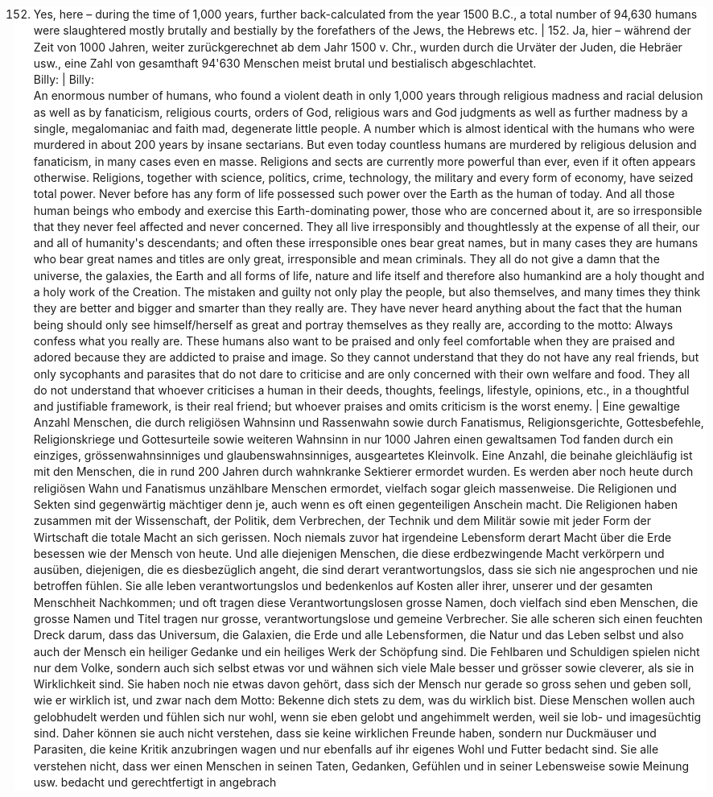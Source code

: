 152. Yes, here – during the time of 1,000 years, further back-calculated from the year 1500 B.C., a total number of 94,630 humans were slaughtered mostly brutally and bestially by the forefathers of the Jews, the Hebrews etc.  | 152. Ja, hier – während der Zeit von 1000 Jahren, weiter zurückgerechnet ab dem Jahr 1500 v. Chr., wurden durch die Urväter der Juden, die Hebräer usw., eine Zahl von gesamthaft 94'630 Menschen meist brutal und bestialisch abgeschlachtet.   
Billy:  | Billy:   
An enormous number of humans, who found a violent death in only 1,000 years through religious madness and racial delusion as well as by fanaticism, religious courts, orders of God, religious wars and God judgments as well as further madness by a single, megalomaniac and faith mad, degenerate little people. A number which is almost identical with the humans who were murdered in about 200 years by insane sectarians. But even today countless humans are murdered by religious delusion and fanaticism, in many cases even en masse. Religions and sects are currently more powerful than ever, even if it often appears otherwise. Religions, together with science, politics, crime, technology, the military and every form of economy, have seized total power. Never before has any form of life possessed such power over the Earth as the human of today. And all those human beings who embody and exercise this Earth-dominating power, those who are concerned about it, are so irresponsible that they never feel affected and never concerned. They all live irresponsibly and thoughtlessly at the expense of all their, our and all of humanity's descendants; and often these irresponsible ones bear great names, but in many cases they are humans who bear great names and titles are only great, irresponsible and mean criminals. They all do not give a damn that the universe, the galaxies, the Earth and all forms of life, nature and life itself and therefore also humankind are a holy thought and a holy work of the Creation. The mistaken and guilty not only play the people, but also themselves, and many times they think they are better and bigger and smarter than they really are. They have never heard anything about the fact that the human being should only see himself/herself as great and portray themselves as they really are, according to the motto: Always confess what you really are. These humans also want to be praised and only feel comfortable when they are praised and adored because they are addicted to praise and image. So they cannot understand that they do not have any real friends, but only sycophants and parasites that do not dare to criticise and are only concerned with their own welfare and food. They all do not understand that whoever criticises a human in their deeds, thoughts, feelings, lifestyle, opinions, etc., in a thoughtful and justifiable framework, is their real friend; but whoever praises and omits criticism is the worst enemy.  | Eine gewaltige Anzahl Menschen, die durch religiösen Wahnsinn und Rassenwahn sowie durch Fanatismus, Religionsgerichte, Gottesbefehle, Religionskriege und Gottesurteile sowie weiteren Wahnsinn in nur 1000 Jahren einen gewaltsamen Tod fanden durch ein einziges, grössenwahnsinniges und glaubenswahnsinniges, ausgeartetes Kleinvolk. Eine Anzahl, die beinahe gleichläufig ist mit den Menschen, die in rund 200 Jahren durch wahnkranke Sektierer ermordet wurden. Es werden aber noch heute durch religiösen Wahn und Fanatismus unzählbare Menschen ermordet, vielfach sogar gleich massenweise. Die Religionen und Sekten sind gegenwärtig mächtiger denn je, auch wenn es oft einen gegenteiligen Anschein macht. Die Religionen haben zusammen mit der Wissenschaft, der Politik, dem Verbrechen, der Technik und dem Militär sowie mit jeder Form der Wirtschaft die totale Macht an sich gerissen. Noch niemals zuvor hat irgendeine Lebensform derart Macht über die Erde besessen wie der Mensch von heute. Und alle diejenigen Menschen, die diese erdbezwingende Macht verkörpern und ausüben, diejenigen, die es diesbezüglich angeht, die sind derart verantwortungslos, dass sie sich nie angesprochen und nie betroffen fühlen. Sie alle leben verantwortungslos und bedenkenlos auf Kosten aller ihrer, unserer und der gesamten Menschheit Nachkommen; und oft tragen diese Verantwortungslosen grosse Namen, doch vielfach sind eben Menschen, die grosse Namen und Titel tragen nur grosse, verantwortungslose und gemeine Verbrecher. Sie alle scheren sich einen feuchten Dreck darum, dass das Universum, die Galaxien, die Erde und alle Lebensformen, die Natur und das Leben selbst und also auch der Mensch ein heiliger Gedanke und ein heiliges Werk der Schöpfung sind. Die Fehlbaren und Schuldigen spielen nicht nur dem Volke, sondern auch sich selbst etwas vor und wähnen sich viele Male besser und grösser sowie cleverer, als sie in Wirklichkeit sind. Sie haben noch nie etwas davon gehört, dass sich der Mensch nur gerade so gross sehen und geben soll, wie er wirklich ist, und zwar nach dem Motto: Bekenne dich stets zu dem, was du wirklich bist. Diese Menschen wollen auch gelobhudelt werden und fühlen sich nur wohl, wenn sie eben gelobt und angehimmelt werden, weil sie lob- und imagesüchtig sind. Daher können sie auch nicht verstehen, dass sie keine wirklichen Freunde haben, sondern nur Duckmäuser und Parasiten, die keine Kritik anzubringen wagen und nur ebenfalls auf ihr eigenes Wohl und Futter bedacht sind. Sie alle verstehen nicht, dass wer einen Menschen in seinen Taten, Gedanken, Gefühlen und in seiner Lebensweise sowie Meinung usw. bedacht und gerechtfertigt in angebrach
